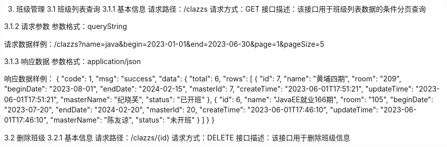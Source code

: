 

3. 班级管理
   3.1 班级列表查询
   3.1.1 基本信息
   请求路径：/clazzs
   请求方式：GET
   接口描述：该接口用于班级列表数据的条件分页查询

3.1.2 请求参数
参数格式：queryString


请求数据样例：/clazzs?name=java&begin=2023-01-01&end=2023-06-30&page=1&pageSize=5

3.1.3 响应数据
参数格式：application/json


响应数据样例：
{
"code": 1,
"msg": "success",
"data": {
"total": 6,
"rows": [
{
"id": 7,
"name": "黄埔四期",
"room": "209",
"beginDate": "2023-08-01",
"endDate": "2024-02-15",
"masterId": 7,
"createTime": "2023-06-01T17:51:21",
"updateTime": "2023-06-01T17:51:21",
"masterName": "纪晓芙",
"status": "已开班"
},
{
"id": 6,
"name": "JavaEE就业166期",
"room": "105",
"beginDate": "2023-07-20",
"endDate": "2024-02-20",
"masterId": 20,
"createTime": "2023-06-01T17:46:10",
"updateTime": "2023-06-01T17:46:10",
"masterName": "陈友谅",
"status": "未开班"
}
]
}
}


3.2 删除班级
3.2.1 基本信息
请求路径：/clazzs/{id}
请求方式：DELETE
接口描述：该接口用于删除班级信息
